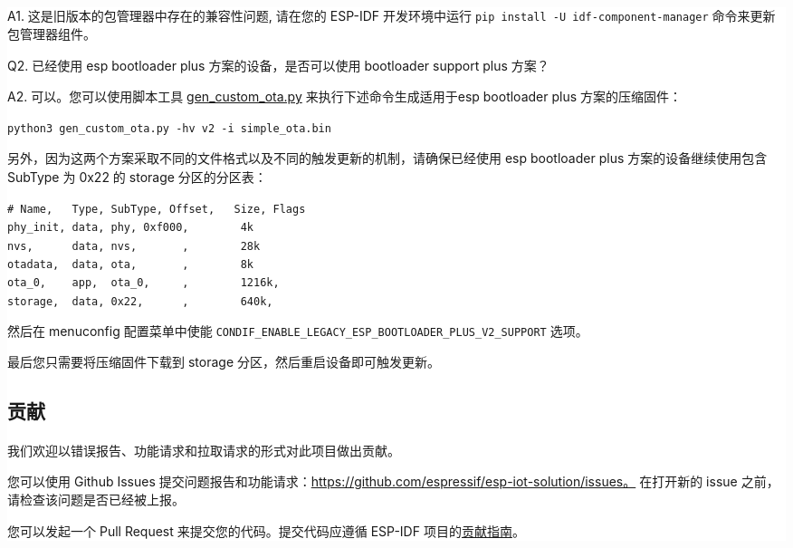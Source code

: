 A1. 这是旧版本的包管理器中存在的兼容性问题, 请在您的 ESP-IDF 开发环境中运行 `pip install -U idf-component-manager` 命令来更新包管理器组件。

Q2. 已经使用 esp bootloader plus 方案的设备，是否可以使用 bootloader support plus 方案？

A2. 可以。您可以使用脚本工具 [gen_custom_ota.py](https://github.com/espressif/esp-iot-solution/blob/master/tools/cmake_utilities/scripts/gen_custom_ota.py) 来执行下述命令生成适用于esp bootloader plus 方案的压缩固件：

```
python3 gen_custom_ota.py -hv v2 -i simple_ota.bin
```

另外，因为这两个方案采取不同的文件格式以及不同的触发更新的机制，请确保已经使用 esp bootloader plus 方案的设备继续使用包含 SubType 为 0x22 的 storage 分区的分区表：

```
# Name,   Type, SubType, Offset,   Size, Flags
phy_init, data, phy, 0xf000,        4k
nvs,      data, nvs,       ,        28k
otadata,  data, ota,       ,        8k
ota_0,    app,  ota_0,     ,        1216k,
storage,  data, 0x22,      ,        640k,
```

然后在 menuconfig 配置菜单中使能 `CONDIF_ENABLE_LEGACY_ESP_BOOTLOADER_PLUS_V2_SUPPORT` 选项。

最后您只需要将压缩固件下载到 storage 分区，然后重启设备即可触发更新。

## 贡献
我们欢迎以错误报告、功能请求和拉取请求的形式对此项目做出贡献。

您可以使用 Github Issues 提交问题报告和功能请求：https://github.com/espressif/esp-iot-solution/issues。 在打开新的 issue 之前，请检查该问题是否已经被上报。

您可以发起一个 Pull Request 来提交您的代码。提交代码应遵循 ESP-IDF 项目的[贡献指南](https://docs.espressif.com/projects/esp-idf/en/latest/esp32/contribute/index.html)。 
